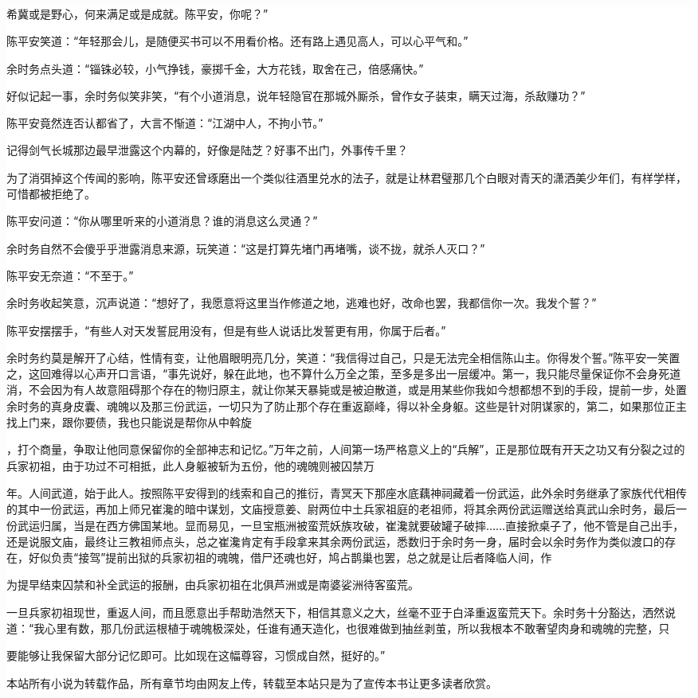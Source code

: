    希冀或是野心，何来满足或是成就。陈平安，你呢？”

   陈平安笑道：“年轻那会儿，是随便买书可以不用看价格。还有路上遇见高人，可以心平气和。”

   余时务点头道：“锱铢必较，小气挣钱，豪掷千金，大方花钱，取舍在己，倍感痛快。”

   好似记起一事，余时务似笑非笑，“有个小道消息，说年轻隐官在那城外厮杀，曾作女子装束，瞒天过海，杀敌赚功？”

   陈平安竟然连否认都省了，大言不惭道：“江湖中人，不拘小节。”

   记得剑气长城那边最早泄露这个内幕的，好像是陆芝？好事不出门，外事传千里？

   为了消弭掉这个传闻的影响，陈平安还曾琢磨出一个类似往酒里兑水的法子，就是让林君璧那几个白眼对青天的潇洒美少年们，有样学样，可惜都被拒绝了。

   陈平安问道：“你从哪里听来的小道消息？谁的消息这么灵通？”

   余时务自然不会傻乎乎泄露消息来源，玩笑道：“这是打算先堵门再堵嘴，谈不拢，就杀人灭口？”

   陈平安无奈道：“不至于。”

   余时务收起笑意，沉声说道：“想好了，我愿意将这里当作修道之地，逃难也好，改命也罢，我都信你一次。我发个誓？”

   陈平安摆摆手，“有些人对天发誓屁用没有，但是有些人说话比发誓更有用，你属于后者。”

   余时务约莫是解开了心结，性情有变，让他眉眼明亮几分，笑道：“我信得过自己，只是无法完全相信陈山主。你得发个誓。”陈平安一笑置之，这回难得以心声开口言语，“事先说好，躲在此地，也不算什么万全之策，至多是多出一层缓冲。第一，我只能尽量保证你不会身死道消，不会因为有人故意阻碍那个存在的物归原主，就让你某天暴毙或是被迫散道，或是用某些你我如今想都想不到的手段，提前一步，处置余时务的真身皮囊、魂魄以及那三份武运，一切只为了防止那个存在重返巅峰，得以补全身躯。这些是针对阴谋家的，第二，如果那位正主找上门来，跟你要债，我也只能说是帮你从中斡旋

   ，打个商量，争取让他同意保留你的全部神志和记忆。”万年之前，人间第一场严格意义上的“兵解”，正是那位既有开天之功又有分裂之过的兵家初祖，由于功过不可相抵，此人身躯被斩为五份，他的魂魄则被囚禁万

   年。人间武道，始于此人。按照陈平安得到的线索和自己的推衍，青冥天下那座水底藕神祠藏着一份武运，此外余时务继承了家族代代相传的其中一份武运，再加上师兄崔瀺的暗中谋划，文庙授意姜、尉两位中土兵家祖庭的老祖师，将其余两份武运赠送给真武山余时务，最后一份武运归属，当是在西方佛国某地。显而易见，一旦宝瓶洲被蛮荒妖族攻破，崔瀺就要破罐子破摔……直接掀桌子了，他不管是自己出手，还是说服文庙，最终让三教祖师点头，总之崔瀺肯定有手段拿来其余两份武运，悉数归于余时务一身，届时会以余时务作为类似渡口的存在，好似负责“接驾”提前出狱的兵家初祖的魂魄，借尸还魂也好，鸠占鹊巢也罢，总之就是让后者降临人间，作

   为提早结束囚禁和补全武运的报酬，由兵家初祖在北俱芦洲或是南婆娑洲待客蛮荒。

   一旦兵家初祖现世，重返人间，而且愿意出手帮助浩然天下，相信其意义之大，丝毫不亚于白泽重返蛮荒天下。余时务十分豁达，洒然说道：“我心里有数，那几份武运根植于魂魄极深处，任谁有通天造化，也很难做到抽丝剥茧，所以我根本不敢奢望肉身和魂魄的完整，只

   要能够让我保留大部分记忆即可。比如现在这幅尊容，习惯成自然，挺好的。”

  本站所有小说为转载作品，所有章节均由网友上传，转载至本站只是为了宣传本书让更多读者欣赏。